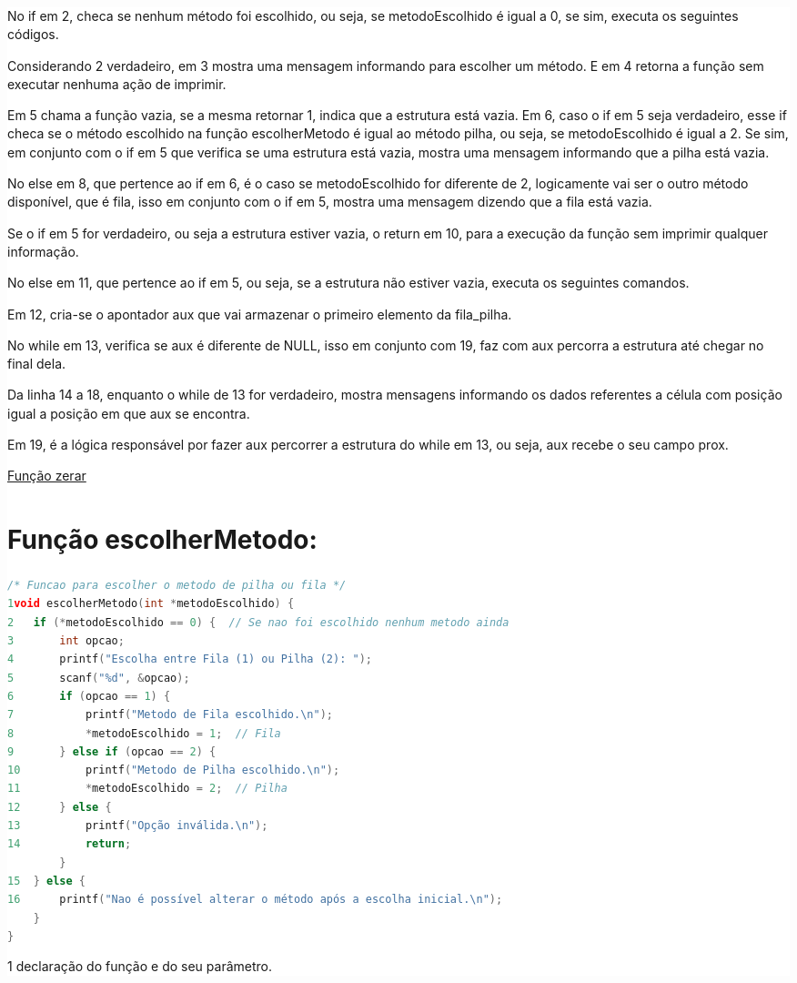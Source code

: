No if em 2, checa se nenhum método foi escolhido, ou seja, se metodoEscolhido é igual a 0, se sim, executa os seguintes códigos.

Considerando 2 verdadeiro, em 3 mostra uma mensagem informando para escolher um método.
E em 4 retorna a função sem executar nenhuma ação de imprimir. 

Em 5 chama a função vazia, se a mesma retornar 1, indica que a estrutura está vazia.
	Em 6, caso o if em 5 seja verdadeiro, esse if checa se o método escolhido na função escolherMetodo é igual ao método pilha, ou seja, se metodoEscolhido é igual a 2. Se sim, em conjunto com o if em 5 que verifica se uma estrutura está vazia, mostra uma mensagem informando que a pilha está vazia.

No else em 8, que pertence ao if em 6, é o caso se metodoEscolhido for diferente de 2, logicamente vai ser o outro método disponível, que é fila, isso em conjunto com o if em 5, mostra uma mensagem dizendo que a fila está vazia. 

Se o if em 5 for verdadeiro, ou seja a estrutura estiver vazia, o return em 10, para a execução da função sem imprimir qualquer informação. 

No else em 11, que pertence ao if em 5, ou seja, se a estrutura não estiver vazia, executa os seguintes comandos. 

Em 12, cria-se o apontador aux que vai armazenar o primeiro elemento da fila_pilha.

No while em 13, verifica se aux é diferente de NULL, isso em conjunto com 19, faz com aux percorra a estrutura até chegar no final dela. 

Da linha 14 a 18, enquanto o while de 13 for verdadeiro, mostra mensagens informando os dados referentes a célula com posição igual a posição em que aux se encontra. 

Em 19, é a lógica responsável por fazer aux percorrer a estrutura do while em 13, ou seja, aux recebe o seu campo prox. 

[Função zerar](https://github.com/Darlan-Jose/anotacoes_estudo/blob/main/estrutura-dados/exercicios/2-Fila-de-prioridade.md#fun%C3%A7%C3%A3o-zerar)

# Função escolherMetodo:
```c
/* Funcao para escolher o metodo de pilha ou fila */
1void escolherMetodo(int *metodoEscolhido) {
2   if (*metodoEscolhido == 0) {  // Se nao foi escolhido nenhum metodo ainda
3       int opcao;
4       printf("Escolha entre Fila (1) ou Pilha (2): ");
5       scanf("%d", &opcao);
6       if (opcao == 1) {
7           printf("Metodo de Fila escolhido.\n");
8           *metodoEscolhido = 1;  // Fila
9       } else if (opcao == 2) {
10          printf("Metodo de Pilha escolhido.\n");
11          *metodoEscolhido = 2;  // Pilha
12      } else {
13          printf("Opção inválida.\n");
14          return;
        }
15  } else {
16      printf("Nao é possível alterar o método após a escolha inicial.\n");
    }
}
```
1 declaração do função e do seu parâmetro. 
